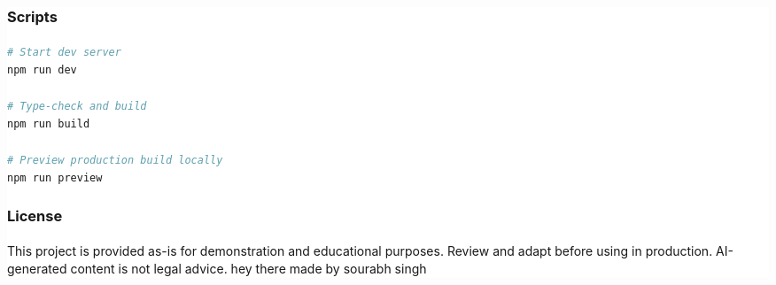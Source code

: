 ### Scripts

```bash
# Start dev server
npm run dev

# Type-check and build
npm run build

# Preview production build locally
npm run preview
```

### License

This project is provided as-is for demonstration and educational purposes. Review and adapt before using in production. AI-generated content is not legal advice.
hey there made by sourabh singh